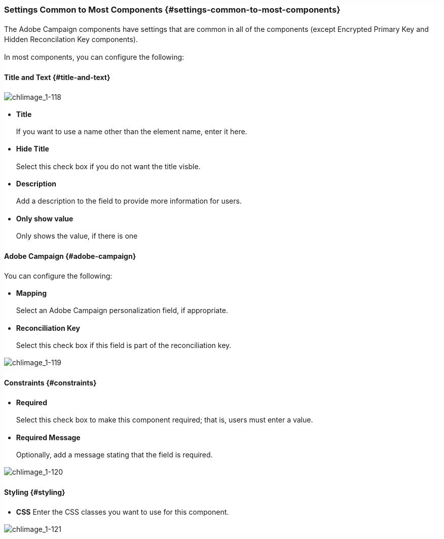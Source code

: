 ### Settings Common to Most Components {#settings-common-to-most-components}

The Adobe Campaign components have settings that are common in all of the components (except Encrypted Primary Key and Hidden Reconcilation Key components).

In most components, you can configure the following:

#### Title and Text {#title-and-text}

![chlimage_1-118](assets/chlimage_1-118.png)

* **Title** 

  If you want to use a name other than the element name, enter it here.

* **Hide Title** 

  Select this check box if you do not want the title visble.

* **Description** 

  Add a description to the field to provide more information for users.

* **Only show value** 

  Only shows the value, if there is one

#### Adobe Campaign {#adobe-campaign}

You can configure the following:

* **Mapping** 

  Select an Adobe Campaign personalization field, if appropriate.

* **Reconciliation Key** 

  Select this check box if this field is part of the reconciliation key.

![chlimage_1-119](assets/chlimage_1-119.png) 

#### Constraints {#constraints}

* **Required** 

  Select this check box to make this component required; that is, users must enter a value.

* **Required Message** 

  Optionally, add a message stating that the field is required.

![chlimage_1-120](assets/chlimage_1-120.png) 

#### Styling {#styling}

* **CSS** 
  Enter the CSS classes you want to use for this component.

![chlimage_1-121](assets/chlimage_1-121.png) 
